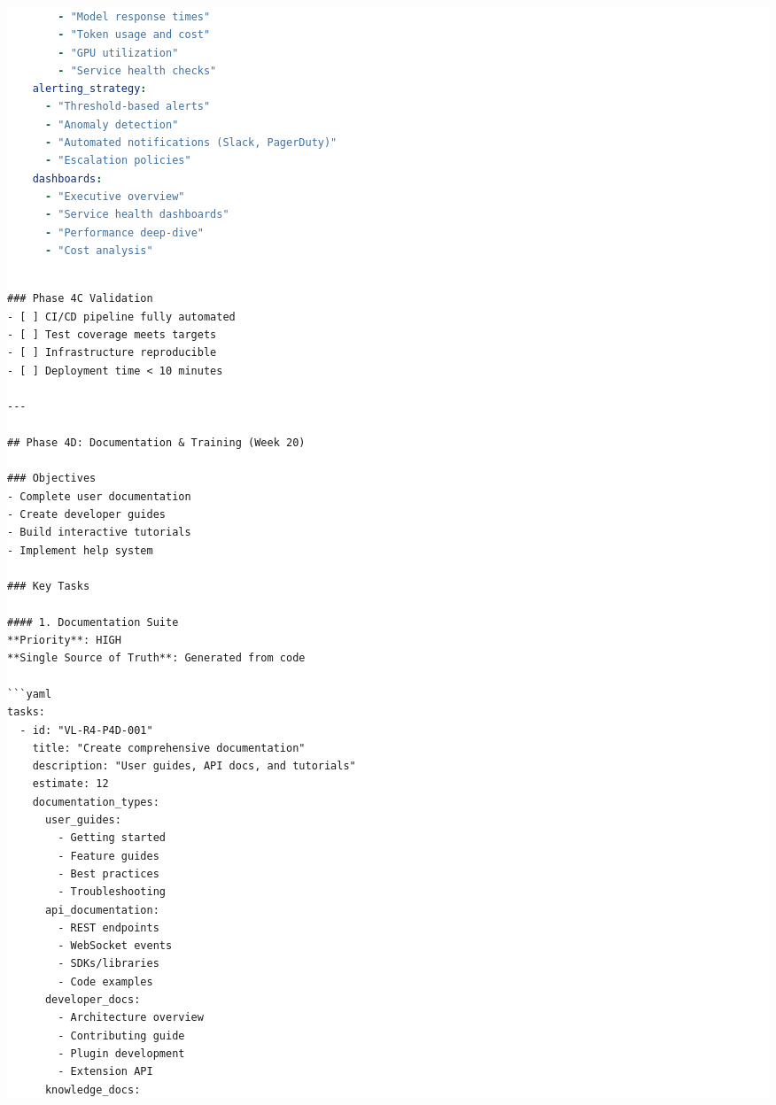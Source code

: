 ```yaml
        - "Model response times"
        - "Token usage and cost"
        - "GPU utilization"
        - "Service health checks"
    alerting_strategy:
      - "Threshold-based alerts"
      - "Anomaly detection"
      - "Automated notifications (Slack, PagerDuty)"
      - "Escalation policies"
    dashboards:
      - "Executive overview"
      - "Service health dashboards"
      - "Performance deep-dive"
      - "Cost analysis"

```
```

### Phase 4C Validation
- [ ] CI/CD pipeline fully automated
- [ ] Test coverage meets targets
- [ ] Infrastructure reproducible
- [ ] Deployment time < 10 minutes

---

## Phase 4D: Documentation & Training (Week 20)

### Objectives
- Complete user documentation
- Create developer guides
- Build interactive tutorials
- Implement help system

### Key Tasks

#### 1. Documentation Suite
**Priority**: HIGH  
**Single Source of Truth**: Generated from code

```yaml
tasks:
  - id: "VL-R4-P4D-001"
    title: "Create comprehensive documentation"
    description: "User guides, API docs, and tutorials"
    estimate: 12
    documentation_types:
      user_guides:
        - Getting started
        - Feature guides
        - Best practices
        - Troubleshooting
      api_documentation:
        - REST endpoints
        - WebSocket events
        - SDKs/libraries
        - Code examples
      developer_docs:
        - Architecture overview
        - Contributing guide
        - Plugin development
        - Extension API
      knowledge_docs:
```